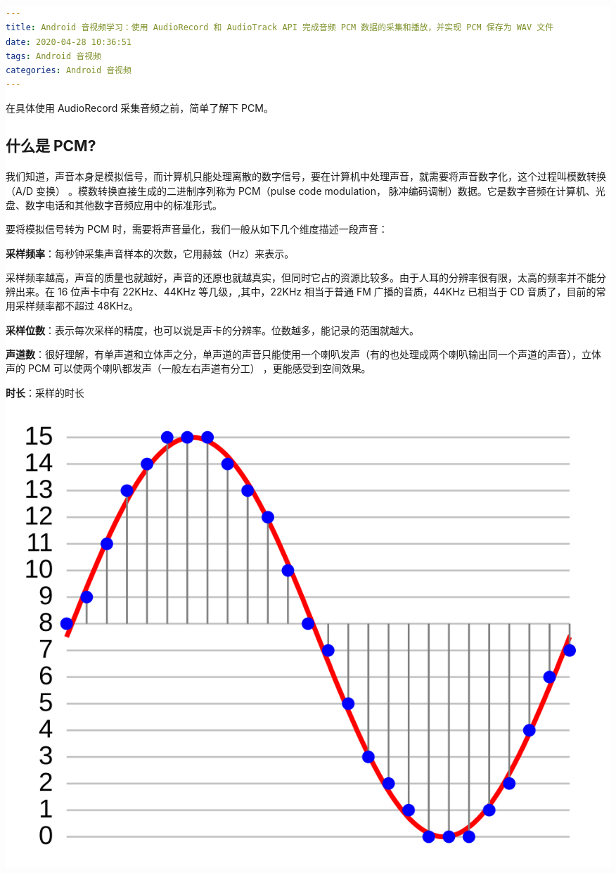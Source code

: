 ```yaml
---
title: Android 音视频学习：使用 AudioRecord 和 AudioTrack API 完成音频 PCM 数据的采集和播放，并实现 PCM 保存为 WAV 文件
date: 2020-04-28 10:36:51
tags: Android 音视频
categories: Android 音视频
---
```


在具体使用 AudioRecord 采集音频之前，简单了解下 PCM。

## 什么是 PCM?

我们知道，声音本身是模拟信号，而计算机只能处理离散的数字信号，要在计算机中处理声音，就需要将声音数字化，这个过程叫模数转换（A/D 变换） 。模数转换直接生成的二进制序列称为 PCM（pulse code modulation， 脉冲编码调制）数据。它是数字音频在计算机、光盘、数字电话和其他数字音频应用中的标准形式。

要将模拟信号转为 PCM 时，需要将声音量化，我们一般从如下几个维度描述一段声音：

**采样频率**：每秒钟采集声音样本的次数，它用赫兹（Hz）来表示。

采样频率越高，声音的质量也就越好，声音的还原也就越真实，但同时它占的资源比较多。由于人耳的分辨率很有限，太高的频率并不能分辨出来。在 16 位声卡中有 22KHz、44KHz 等几级，,其中，22KHz 相当于普通 FM 广播的音质，44KHz 已相当于 CD 音质了，目前的常用采样频率都不超过 48KHz。

**采样位数**：表示每次采样的精度，也可以说是声卡的分辨率。位数越多，能记录的范围就越大。

**声道数**：很好理解，有单声道和立体声之分，单声道的声音只能使用一个喇叭发声（有的也处理成两个喇叭输出同一个声道的声音），立体声的 PCM 可以使两个喇叭都发声（一般左右声道有分工） ，更能感受到空间效果。 

**时长**：采样的时长

![](android-audiorecord-and-audiotrack/Pcm.svg)
